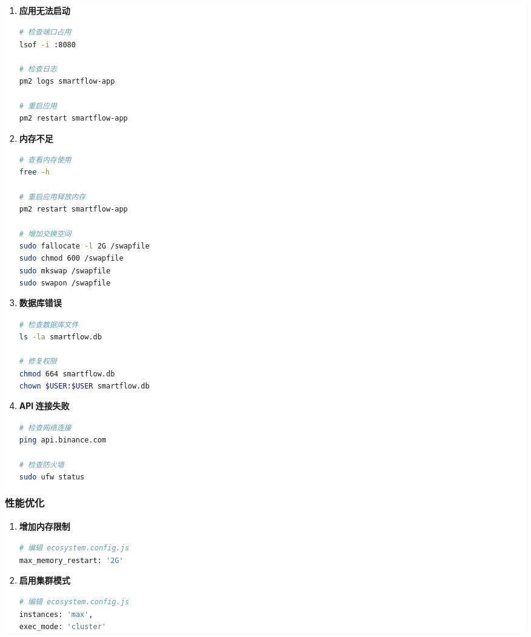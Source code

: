 1. **应用无法启动**
   ```bash
   # 检查端口占用
   lsof -i :8080
   
   # 检查日志
   pm2 logs smartflow-app
   
   # 重启应用
   pm2 restart smartflow-app
   ```

2. **内存不足**
   ```bash
   # 查看内存使用
   free -h
   
   # 重启应用释放内存
   pm2 restart smartflow-app
   
   # 增加交换空间
   sudo fallocate -l 2G /swapfile
   sudo chmod 600 /swapfile
   sudo mkswap /swapfile
   sudo swapon /swapfile
   ```

3. **数据库错误**
   ```bash
   # 检查数据库文件
   ls -la smartflow.db
   
   # 修复权限
   chmod 664 smartflow.db
   chown $USER:$USER smartflow.db
   ```

4. **API 连接失败**
   ```bash
   # 检查网络连接
   ping api.binance.com
   
   # 检查防火墙
   sudo ufw status
   ```

### 性能优化

1. **增加内存限制**
   ```bash
   # 编辑 ecosystem.config.js
   max_memory_restart: '2G'
   ```

2. **启用集群模式**
   ```bash
   # 编辑 ecosystem.config.js
   instances: 'max',
   exec_mode: 'cluster'
   ```
